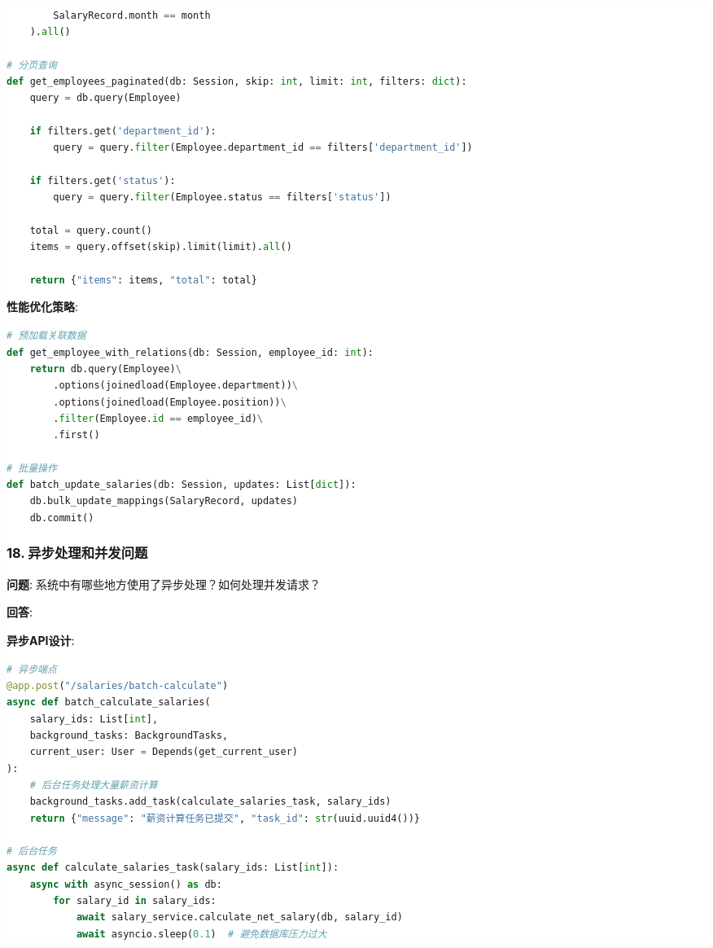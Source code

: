 ```python
        SalaryRecord.month == month
    ).all()

# 分页查询
def get_employees_paginated(db: Session, skip: int, limit: int, filters: dict):
    query = db.query(Employee)
    
    if filters.get('department_id'):
        query = query.filter(Employee.department_id == filters['department_id'])
    
    if filters.get('status'):
        query = query.filter(Employee.status == filters['status'])
    
    total = query.count()
    items = query.offset(skip).limit(limit).all()
    
    return {"items": items, "total": total}
```

**性能优化策略**:
```python
# 预加载关联数据
def get_employee_with_relations(db: Session, employee_id: int):
    return db.query(Employee)\
        .options(joinedload(Employee.department))\
        .options(joinedload(Employee.position))\
        .filter(Employee.id == employee_id)\
        .first()

# 批量操作
def batch_update_salaries(db: Session, updates: List[dict]):
    db.bulk_update_mappings(SalaryRecord, updates)
    db.commit()
```

### 18. 异步处理和并发问题

**问题**: 系统中有哪些地方使用了异步处理？如何处理并发请求？

**回答**:

**异步API设计**:
```python
# 异步端点
@app.post("/salaries/batch-calculate")
async def batch_calculate_salaries(
    salary_ids: List[int],
    background_tasks: BackgroundTasks,
    current_user: User = Depends(get_current_user)
):
    # 后台任务处理大量薪资计算
    background_tasks.add_task(calculate_salaries_task, salary_ids)
    return {"message": "薪资计算任务已提交", "task_id": str(uuid.uuid4())}

# 后台任务
async def calculate_salaries_task(salary_ids: List[int]):
    async with async_session() as db:
        for salary_id in salary_ids:
            await salary_service.calculate_net_salary(db, salary_id)
            await asyncio.sleep(0.1)  # 避免数据库压力过大
```
